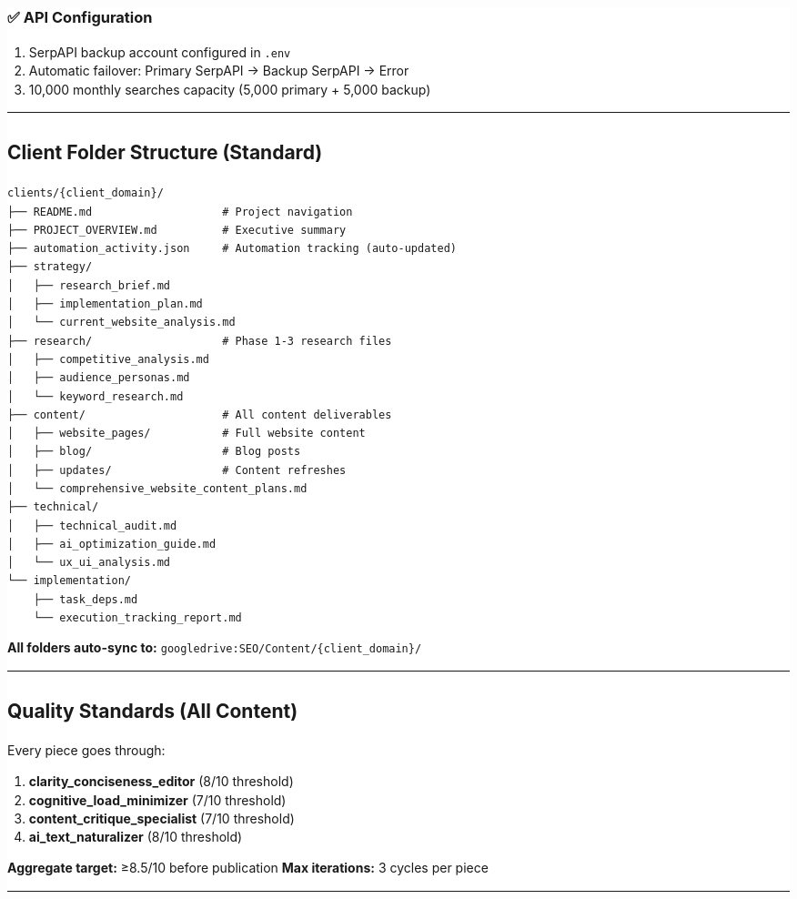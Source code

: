 ### ✅ API Configuration
1. SerpAPI backup account configured in `.env`
2. Automatic failover: Primary SerpAPI → Backup SerpAPI → Error
3. 10,000 monthly searches capacity (5,000 primary + 5,000 backup)

---

## Client Folder Structure (Standard)

```
clients/{client_domain}/
├── README.md                    # Project navigation
├── PROJECT_OVERVIEW.md          # Executive summary
├── automation_activity.json     # Automation tracking (auto-updated)
├── strategy/
│   ├── research_brief.md
│   ├── implementation_plan.md
│   └── current_website_analysis.md
├── research/                    # Phase 1-3 research files
│   ├── competitive_analysis.md
│   ├── audience_personas.md
│   └── keyword_research.md
├── content/                     # All content deliverables
│   ├── website_pages/           # Full website content
│   ├── blog/                    # Blog posts
│   ├── updates/                 # Content refreshes
│   └── comprehensive_website_content_plans.md
├── technical/
│   ├── technical_audit.md
│   ├── ai_optimization_guide.md
│   └── ux_ui_analysis.md
└── implementation/
    ├── task_deps.md
    └── execution_tracking_report.md
```

**All folders auto-sync to:** `googledrive:SEO/Content/{client_domain}/`

---

## Quality Standards (All Content)

Every piece goes through:

1. **clarity_conciseness_editor** (8/10 threshold)
2. **cognitive_load_minimizer** (7/10 threshold)
3. **content_critique_specialist** (7/10 threshold)
4. **ai_text_naturalizer** (8/10 threshold)

**Aggregate target:** ≥8.5/10 before publication
**Max iterations:** 3 cycles per piece

---
